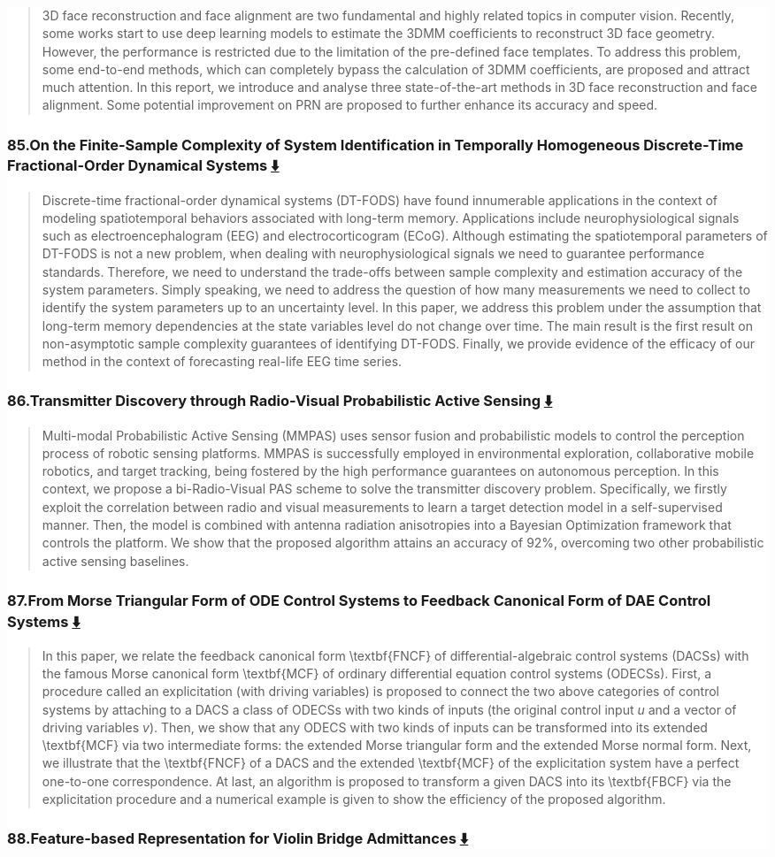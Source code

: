 >  3D face reconstruction and face alignment are two fundamental and highly related topics in computer vision. Recently, some works start to use deep learning models to estimate the 3DMM coefficients to reconstruct 3D face geometry. However, the performance is restricted due to the limitation of the pre-defined face templates. To address this problem, some end-to-end methods, which can completely bypass the calculation of 3DMM coefficients, are proposed and attract much attention. In this report, we introduce and analyse three state-of-the-art methods in 3D face reconstruction and face alignment. Some potential improvement on PRN are proposed to further enhance its accuracy and speed.      
### 85.On the Finite-Sample Complexity of System Identification in Temporally Homogeneous Discrete-Time Fractional-Order Dynamical Systems  [ :arrow_down: ](https://arxiv.org/pdf/2103.14975.pdf)
>  Discrete-time fractional-order dynamical systems (DT-FODS) have found innumerable applications in the context of modeling spatiotemporal behaviors associated with long-term memory. Applications include neurophysiological signals such as electroencephalogram (EEG) and electrocorticogram (ECoG). Although estimating the spatiotemporal parameters of DT-FODS is not a new problem, when dealing with neurophysiological signals we need to guarantee performance standards. Therefore, we need to understand the trade-offs between sample complexity and estimation accuracy of the system parameters. Simply speaking, we need to address the question of how many measurements we need to collect to identify the system parameters up to an uncertainty level. In this paper, we address this problem under the assumption that long-term memory dependencies at the state variables level do not change over time. The main result is the first result on non-asymptotic sample complexity guarantees of identifying DT-FODS. Finally, we provide evidence of the efficacy of our method in the context of forecasting real-life EEG time series.      
### 86.Transmitter Discovery through Radio-Visual Probabilistic Active Sensing  [ :arrow_down: ](https://arxiv.org/pdf/2103.14965.pdf)
>  Multi-modal Probabilistic Active Sensing (MMPAS) uses sensor fusion and probabilistic models to control the perception process of robotic sensing platforms. MMPAS is successfully employed in environmental exploration, collaborative mobile robotics, and target tracking, being fostered by the high performance guarantees on autonomous perception. In this context, we propose a bi-Radio-Visual PAS scheme to solve the transmitter discovery problem. Specifically, we firstly exploit the correlation between radio and visual measurements to learn a target detection model in a self-supervised manner. Then, the model is combined with antenna radiation anisotropies into a Bayesian Optimization framework that controls the platform. We show that the proposed algorithm attains an accuracy of 92%, overcoming two other probabilistic active sensing baselines.      
### 87.From Morse Triangular Form of ODE Control Systems to Feedback Canonical Form of DAE Control Systems  [ :arrow_down: ](https://arxiv.org/pdf/2103.14913.pdf)
>  In this paper, we relate the feedback canonical form \textbf{FNCF} of differential-algebraic control systems (DACSs) with the famous Morse canonical form \textbf{MCF} of ordinary differential equation control systems (ODECSs). First, a procedure called an explicitation (with driving variables) is proposed to connect the two above categories of control systems by attaching to a DACS a class of ODECSs with two kinds of inputs (the original control input $u$ and a vector of driving variables $v$). Then, we show that any ODECS with two kinds of inputs can be transformed into its extended \textbf{MCF} via two intermediate forms: the extended Morse triangular form and the extended Morse normal form. Next, we illustrate that the \textbf{FNCF} of a DACS and the extended \textbf{MCF} of the explicitation system have a perfect one-to-one correspondence. At last, an algorithm is proposed to transform a given DACS into its \textbf{FBCF} via the explicitation procedure and a numerical example is given to show the efficiency of the proposed algorithm.      
### 88.Feature-based Representation for Violin Bridge Admittances  [ :arrow_down: ](https://arxiv.org/pdf/2103.14895.pdf)